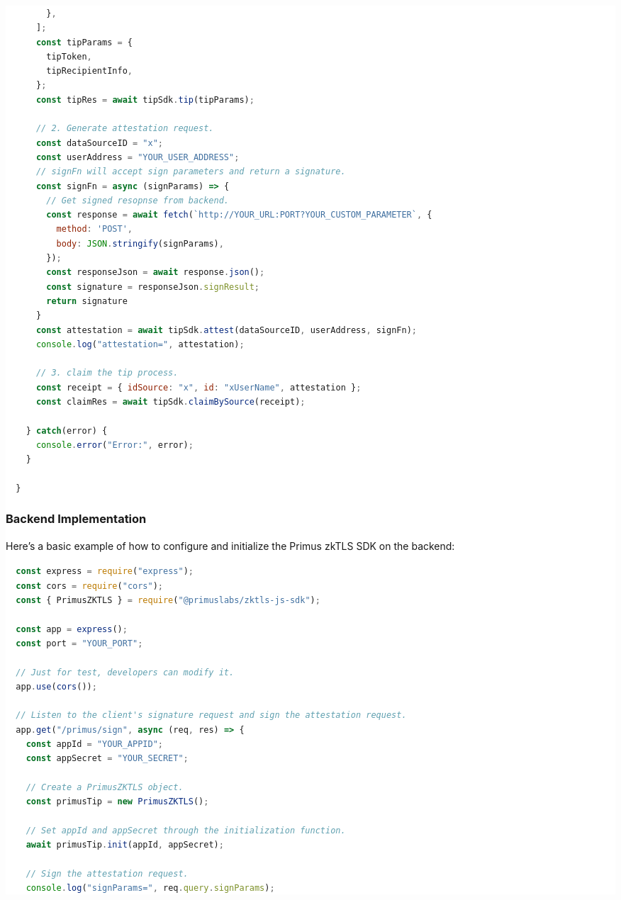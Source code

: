 ```javascript
        },
      ];
      const tipParams = {
        tipToken,
        tipRecipientInfo,
      };
      const tipRes = await tipSdk.tip(tipParams);

      // 2. Generate attestation request.
      const dataSourceID = "x";
      const userAddress = "YOUR_USER_ADDRESS";
      // signFn will accept sign parameters and return a signature.
      const signFn = async (signParams) => {
        // Get signed resopnse from backend.
        const response = await fetch(`http://YOUR_URL:PORT?YOUR_CUSTOM_PARAMETER`, {
          method: 'POST',
          body: JSON.stringify(signParams),
        });
        const responseJson = await response.json();
        const signature = responseJson.signResult;
        return signature
      } 
      const attestation = await tipSdk.attest(dataSourceID, userAddress, signFn);
      console.log("attestation=", attestation);

      // 3. claim the tip process.
      const receipt = { idSource: "x", id: "xUserName", attestation };
      const claimRes = await tipSdk.claimBySource(receipt);
      
    } catch(error) {
      console.error("Error:", error);
    }
    
  }
```

### Backend Implementation

Here’s a basic example of how to configure and initialize the Primus zkTLS SDK on the backend:

```javascript
  const express = require("express");
  const cors = require("cors");
  const { PrimusZKTLS } = require("@primuslabs/zktls-js-sdk");

  const app = express();
  const port = "YOUR_PORT";

  // Just for test, developers can modify it.
  app.use(cors());

  // Listen to the client's signature request and sign the attestation request.
  app.get("/primus/sign", async (req, res) => {
    const appId = "YOUR_APPID";
    const appSecret = "YOUR_SECRET";

    // Create a PrimusZKTLS object.
    const primusTip = new PrimusZKTLS();

    // Set appId and appSecret through the initialization function.
    await primusTip.init(appId, appSecret);

    // Sign the attestation request.
    console.log("signParams=", req.query.signParams);
```